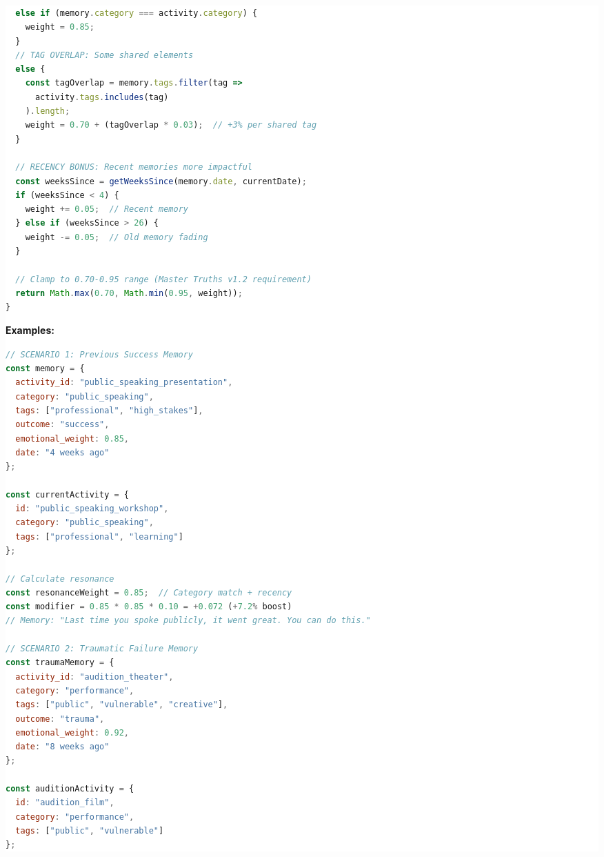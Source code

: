 ```javascript
  else if (memory.category === activity.category) {
    weight = 0.85;
  }
  // TAG OVERLAP: Some shared elements
  else {
    const tagOverlap = memory.tags.filter(tag => 
      activity.tags.includes(tag)
    ).length;
    weight = 0.70 + (tagOverlap * 0.03);  // +3% per shared tag
  }
  
  // RECENCY BONUS: Recent memories more impactful
  const weeksSince = getWeeksSince(memory.date, currentDate);
  if (weeksSince < 4) {
    weight += 0.05;  // Recent memory
  } else if (weeksSince > 26) {
    weight -= 0.05;  // Old memory fading
  }
  
  // Clamp to 0.70-0.95 range (Master Truths v1.2 requirement)
  return Math.max(0.70, Math.min(0.95, weight));
}
```

**Examples:**

```javascript
// SCENARIO 1: Previous Success Memory
const memory = {
  activity_id: "public_speaking_presentation",
  category: "public_speaking",
  tags: ["professional", "high_stakes"],
  outcome: "success",
  emotional_weight: 0.85,
  date: "4 weeks ago"
};

const currentActivity = {
  id: "public_speaking_workshop",
  category: "public_speaking",
  tags: ["professional", "learning"]
};

// Calculate resonance
const resonanceWeight = 0.85;  // Category match + recency
const modifier = 0.85 * 0.85 * 0.10 = +0.072 (+7.2% boost)
// Memory: "Last time you spoke publicly, it went great. You can do this."

// SCENARIO 2: Traumatic Failure Memory
const traumaMemory = {
  activity_id: "audition_theater",
  category: "performance",
  tags: ["public", "vulnerable", "creative"],
  outcome: "trauma",
  emotional_weight: 0.92,
  date: "8 weeks ago"
};

const auditionActivity = {
  id: "audition_film",
  category: "performance",
  tags: ["public", "vulnerable"]
};

```